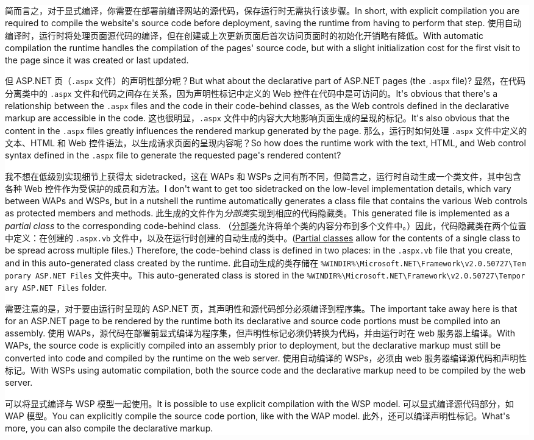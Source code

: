 <span data-ttu-id="07bfd-141">简而言之，对于显式编译，你需要在部署前编译网站的源代码，保存运行时无需执行该步骤。</span><span class="sxs-lookup"><span data-stu-id="07bfd-141">In short, with explicit compilation you are required to compile the website's source code before deployment, saving the runtime from having to perform that step.</span></span> <span data-ttu-id="07bfd-142">使用自动编译时，运行时将处理页面源代码的编译，但在创建或上次更新页面后首次访问页面时的初始化开销略有降低。</span><span class="sxs-lookup"><span data-stu-id="07bfd-142">With automatic compilation the runtime handles the compilation of the pages' source code, but with a slight initialization cost for the first visit to the page since it was created or last updated.</span></span>

<span data-ttu-id="07bfd-143">但 ASP.NET 页（`.aspx` 文件）的声明性部分呢？</span><span class="sxs-lookup"><span data-stu-id="07bfd-143">But what about the declarative part of ASP.NET pages (the `.aspx` file)?</span></span> <span data-ttu-id="07bfd-144">显然，在代码分离类中的 `.aspx` 文件和代码之间存在关系，因为声明性标记中定义的 Web 控件在代码中是可访问的。</span><span class="sxs-lookup"><span data-stu-id="07bfd-144">It's obvious that there's a relationship between the `.aspx` files and the code in their code-behind classes, as the Web controls defined in the declarative markup are accessible in the code.</span></span> <span data-ttu-id="07bfd-145">这也很明显，`.aspx` 文件中的内容大大地影响页面生成的呈现的标记。</span><span class="sxs-lookup"><span data-stu-id="07bfd-145">It's also obvious that the content in the `.aspx` files greatly influences the rendered markup generated by the page.</span></span> <span data-ttu-id="07bfd-146">那么，运行时如何处理 `.aspx` 文件中定义的文本、HTML 和 Web 控件语法，以生成请求页面的呈现内容呢？</span><span class="sxs-lookup"><span data-stu-id="07bfd-146">So how does the runtime work with the text, HTML, and Web control syntax defined in the `.aspx` file to generate the requested page's rendered content?</span></span>

<span data-ttu-id="07bfd-147">我不想在低级别实现细节上获得太 sidetracked，这在 WAPs 和 WSPs 之间有所不同，但简言之，运行时自动生成一个类文件，其中包含各种 Web 控件作为受保护的成员和方法。</span><span class="sxs-lookup"><span data-stu-id="07bfd-147">I don't want to get too sidetracked on the low-level implementation details, which vary between WAPs and WSPs, but in a nutshell the runtime automatically generates a class file that contains the various Web controls as protected members and methods.</span></span> <span data-ttu-id="07bfd-148">此生成的文件作为*分部类*实现到相应的代码隐藏类。</span><span class="sxs-lookup"><span data-stu-id="07bfd-148">This generated file is implemented as a *partial class* to the corresponding code-behind class.</span></span> <span data-ttu-id="07bfd-149">（[分部类](http://www.dotnet-guide.com/partialclasses.html)允许将单个类的内容分布到多个文件中。）因此，代码隐藏类在两个位置中定义：在创建的 `.aspx.vb` 文件中，以及在运行时创建的自动生成的类中。</span><span class="sxs-lookup"><span data-stu-id="07bfd-149">([Partial classes](http://www.dotnet-guide.com/partialclasses.html) allow for the contents of a single class to be spread across multiple files.) Therefore, the code-behind class is defined in two places: in the `.aspx.vb` file that you create, and in this auto-generated class created by the runtime.</span></span> <span data-ttu-id="07bfd-150">此自动生成的类存储在 `%WINDIR%\Microsoft.NET\Framework\v2.0.50727\Temporary ASP.NET Files` 文件夹中。</span><span class="sxs-lookup"><span data-stu-id="07bfd-150">This auto-generated class is stored in the `%WINDIR%\Microsoft.NET\Framework\v2.0.50727\Temporary ASP.NET Files` folder.</span></span>

<span data-ttu-id="07bfd-151">需要注意的是，对于要由运行时呈现的 ASP.NET 页，其声明性和源代码部分必须编译到程序集。</span><span class="sxs-lookup"><span data-stu-id="07bfd-151">The important take away here is that for an ASP.NET page to be rendered by the runtime both its declarative and source code portions must be compiled into an assembly.</span></span> <span data-ttu-id="07bfd-152">使用 WAPs，源代码在部署前显式编译为程序集，但声明性标记必须仍转换为代码，并由运行时在 web 服务器上编译。</span><span class="sxs-lookup"><span data-stu-id="07bfd-152">With WAPs, the source code is explicitly compiled into an assembly prior to deployment, but the declarative markup must still be converted into code and compiled by the runtime on the web server.</span></span> <span data-ttu-id="07bfd-153">使用自动编译的 WSPs，必须由 web 服务器编译源代码和声明性标记。</span><span class="sxs-lookup"><span data-stu-id="07bfd-153">With WSPs using automatic compilation, both the source code and the declarative markup need to be compiled by the web server.</span></span>

<span data-ttu-id="07bfd-154">可以将显式编译与 WSP 模型一起使用。</span><span class="sxs-lookup"><span data-stu-id="07bfd-154">It is possible to use explicit compilation with the WSP model.</span></span> <span data-ttu-id="07bfd-155">可以显式编译源代码部分，如 WAP 模型。</span><span class="sxs-lookup"><span data-stu-id="07bfd-155">You can explicitly compile the source code portion, like with the WAP model.</span></span> <span data-ttu-id="07bfd-156">此外，还可以编译声明性标记。</span><span class="sxs-lookup"><span data-stu-id="07bfd-156">What's more, you can also compile the declarative markup.</span></span>
